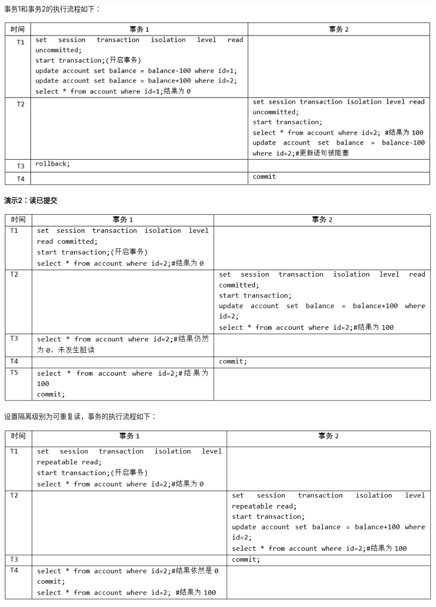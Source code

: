事务1和事务2的执行流程如下：

![image-20220313190928718](images/image-20220313190928718.png)

**演示2：读已提交**

![image-20220313190951781](images/image-20220313190951781.png)

设置隔离级别为可重复读，事务的执行流程如下：

![image-20220313191006934](images/image-20220313191006934.png)
